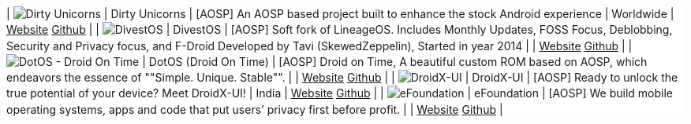 | ![Dirty Unicorns](https://avatars.githubusercontent.com/u/10095278?s=200&v=4)                                                                                                                                                                                                                                                                                                                                                         | Dirty Unicorns                                    | [AOSP] An AOSP based project built to enhance the stock Android experience                                                                                                                                                                                                                                                                                                                      | Worldwide      | [Website](https://dirtyunicorns.com/) [Github](https://github.com/DirtyUnicorns)                                                                                                                                          |
| ![DivestOS](https://avatars.githubusercontent.com/u/66277469?s=200&v=4)                                                                                                                                                                                                                                                                                                                                                               | DivestOS                                          | [AOSP] Soft fork of LineageOS. Includes Monthly Updates, FOSS Focus, Deblobbing, Security and Privacy focus, and F-Droid Developed by Tavi (SkewedZeppelin), Started in year 2014                                                                                                                                                                                                               |                | [Website](https://divestos.org) [Github](https://github.com/divested-mobile)                                                                                                                                              |
| ![DotOS - Droid On Time](https://avatars.githubusercontent.com/u/29705874?s=200&v=4)                                                                                                                                                                                                                                                                                                                                                  | DotOS (Droid On Time)                             | [AOSP] Droid on Time, A beautiful custom ROM based on AOSP, which endeavors the essence of ""Simple. Unique. Stable"".                                                                                                                                                                                                                                                                          |                | [Website](https://www.droidontime.com/) [Github](https://github.com/DotOS)                                                                                                                                                |
| ![DroidX-UI](https://avatars.githubusercontent.com/u/119561997?s=200&v=4)                                                                                                                                                                                                                                                                                                                                                             | DroidX-UI                                         | [AOSP] Ready to unlock the true potential of your device? Meet DroidX-UI!                                                                                                                                                                                                                                                                                                                       | India          | [Website](https://droid-x-ui-github-io.vercel.app/) [Github](https://github.com/DroidX-UI)                                                                                                                                |
| ![eFoundation](https://avatars.githubusercontent.com/u/61696949?s=200&v=4)                                                                                                                                                                                                                                                                                                                                                            | eFoundation                                       | [AOSP] We build mobile operating systems, apps and code that put users’ privacy first before profit.                                                                                                                                                                                                                                                                                            |                | [Website](https://e.foundation/) [Github](https://github.com/e-foundation)                                                                                                                                                |